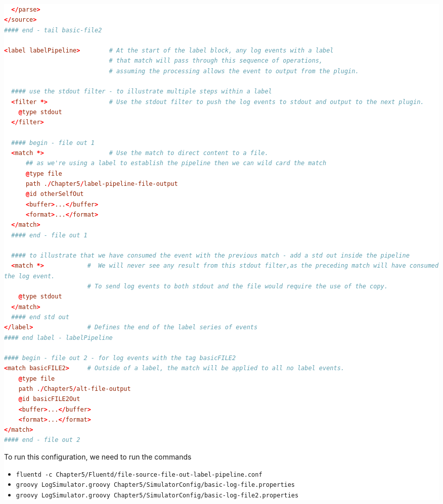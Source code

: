 ```conf
  </parse>
</source>
#### end - tail basic-file2

<label labelPipeline>        # At the start of the label block, any log events with a label 
                             # that match will pass through this sequence of operations, 
                             # assuming the processing allows the event to output from the plugin.

  #### use the stdout filter - to illustrate multiple steps within a label
  <filter *>                 # Use the stdout filter to push the log events to stdout and output to the next plugin.
    @type stdout
  </filter>

  #### begin - file out 1 
  <match *>                  # Use the match to direct content to a file.
      ## as we're using a label to establish the pipeline then we can wild card the match
      @type file
      path ./Chapter5/label-pipeline-file-output
      @id otherSelfOut
      <buffer>...</buffer>
      <format>...</format> 
  </match>
  #### end - file out 1

  #### to illustrate that we have consumed the event with the previous match - add a std out inside the pipeline
  <match *>            #  We will never see any result from this stdout filter,as the preceding match will have consumed the log event. 
                       # To send log events to both stdout and the file would require the use of the copy.
    @type stdout
  </match>
  #### end std out
</label>               # Defines the end of the label series of events
#### end label - labelPipeline

#### begin - file out 2 - for log events with the tag basicFILE2
<match basicFILE2>     # Outside of a label, the match will be applied to all no label events.
    @type file
    path ./Chapter5/alt-file-output
    @id basicFILE2Out
    <buffer>...</buffer>
    <format>...</format>  
</match>
#### end - file out 2
```
To run this configuration, we need to run the commands
* ``fluentd -c Chapter5/Fluentd/file-source-file-out-label-pipeline.conf`` 
* ``groovy LogSimulator.groovy Chapter5/SimulatorConfig/basic-log-file.properties``
* ``groovy LogSimulator.groovy Chapter5/SimulatorConfig/basic-log-file2.properties``
